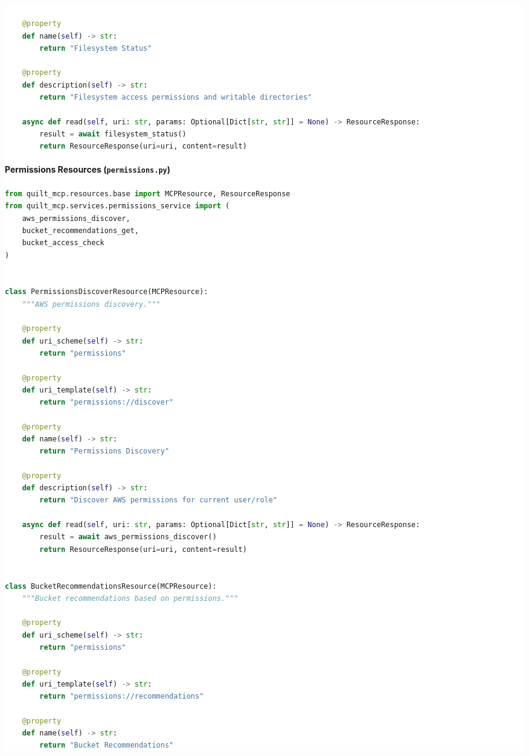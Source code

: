 ```python

    @property
    def name(self) -> str:
        return "Filesystem Status"

    @property
    def description(self) -> str:
        return "Filesystem access permissions and writable directories"

    async def read(self, uri: str, params: Optional[Dict[str, str]] = None) -> ResourceResponse:
        result = await filesystem_status()
        return ResourceResponse(uri=uri, content=result)
```

#### Permissions Resources (`permissions.py`)

```python
from quilt_mcp.resources.base import MCPResource, ResourceResponse
from quilt_mcp.services.permissions_service import (
    aws_permissions_discover,
    bucket_recommendations_get,
    bucket_access_check
)


class PermissionsDiscoverResource(MCPResource):
    """AWS permissions discovery."""

    @property
    def uri_scheme(self) -> str:
        return "permissions"

    @property
    def uri_template(self) -> str:
        return "permissions://discover"

    @property
    def name(self) -> str:
        return "Permissions Discovery"

    @property
    def description(self) -> str:
        return "Discover AWS permissions for current user/role"

    async def read(self, uri: str, params: Optional[Dict[str, str]] = None) -> ResourceResponse:
        result = await aws_permissions_discover()
        return ResourceResponse(uri=uri, content=result)


class BucketRecommendationsResource(MCPResource):
    """Bucket recommendations based on permissions."""

    @property
    def uri_scheme(self) -> str:
        return "permissions"

    @property
    def uri_template(self) -> str:
        return "permissions://recommendations"

    @property
    def name(self) -> str:
        return "Bucket Recommendations"

```